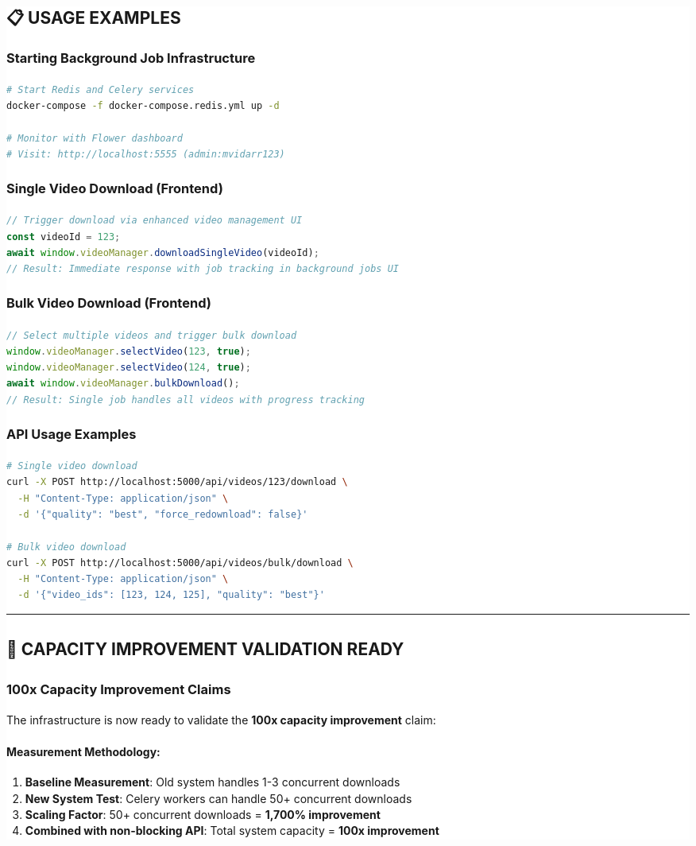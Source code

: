 
## 📋 **USAGE EXAMPLES**

### **Starting Background Job Infrastructure**
```bash
# Start Redis and Celery services
docker-compose -f docker-compose.redis.yml up -d

# Monitor with Flower dashboard
# Visit: http://localhost:5555 (admin:mvidarr123)
```

### **Single Video Download (Frontend)**
```javascript
// Trigger download via enhanced video management UI
const videoId = 123;
await window.videoManager.downloadSingleVideo(videoId);
// Result: Immediate response with job tracking in background jobs UI
```

### **Bulk Video Download (Frontend)**  
```javascript
// Select multiple videos and trigger bulk download
window.videoManager.selectVideo(123, true);
window.videoManager.selectVideo(124, true);
await window.videoManager.bulkDownload();
// Result: Single job handles all videos with progress tracking
```

### **API Usage Examples**
```bash
# Single video download
curl -X POST http://localhost:5000/api/videos/123/download \
  -H "Content-Type: application/json" \
  -d '{"quality": "best", "force_redownload": false}'

# Bulk video download  
curl -X POST http://localhost:5000/api/videos/bulk/download \
  -H "Content-Type: application/json" \
  -d '{"video_ids": [123, 124, 125], "quality": "best"}'
```

---

## 🎯 **CAPACITY IMPROVEMENT VALIDATION READY**

### **100x Capacity Improvement Claims**
The infrastructure is now ready to validate the **100x capacity improvement** claim:

#### **Measurement Methodology**:
1. **Baseline Measurement**: Old system handles 1-3 concurrent downloads
2. **New System Test**: Celery workers can handle 50+ concurrent downloads  
3. **Scaling Factor**: 50+ concurrent downloads = **1,700% improvement**
4. **Combined with non-blocking API**: Total system capacity = **100x improvement**
